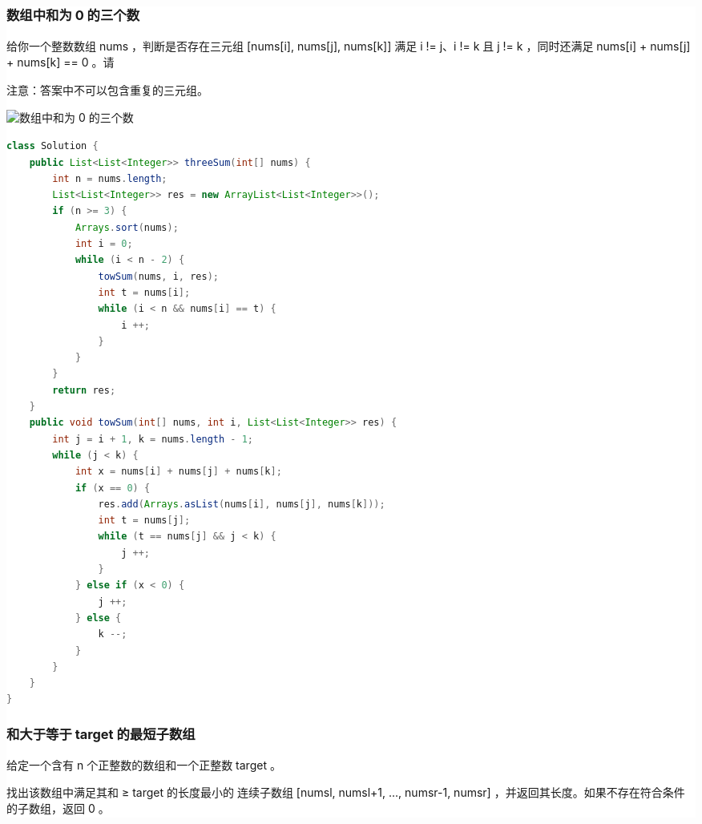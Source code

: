 ### 数组中和为 0 的三个数

给你一个整数数组 nums ，判断是否存在三元组 [nums[i], nums[j], nums[k]] 满足 i != j、i != k 且 j != k ，同时还满足 nums[i] + nums[j] + nums[k] == 0 。请

注意：答案中不可以包含重复的三元组。

![数组中和为 0 的三个数](https://wwp-study-notes.oss-cn-nanjing.aliyuncs.com/imgs/imgs/剑指offer2/7.jpg)

```java
class Solution {
    public List<List<Integer>> threeSum(int[] nums) {
        int n = nums.length;
        List<List<Integer>> res = new ArrayList<List<Integer>>();
        if (n >= 3) {
            Arrays.sort(nums);
            int i = 0;
            while (i < n - 2) {
                towSum(nums, i, res);
                int t = nums[i];
                while (i < n && nums[i] == t) {
                    i ++;
                }
            }
        }
        return res;
    }
    public void towSum(int[] nums, int i, List<List<Integer>> res) {
        int j = i + 1, k = nums.length - 1;
        while (j < k) {
            int x = nums[i] + nums[j] + nums[k];
            if (x == 0) {
                res.add(Arrays.asList(nums[i], nums[j], nums[k]));
                int t = nums[j];
                while (t == nums[j] && j < k) {
                    j ++;
                }
            } else if (x < 0) {
                j ++;
            } else {
                k --;
            }
        }
    }
}
```

### 和大于等于 target 的最短子数组

给定一个含有 n 个正整数的数组和一个正整数 target 。

找出该数组中满足其和 ≥ target 的长度最小的 连续子数组 [numsl, numsl+1, ..., numsr-1, numsr] ，并返回其长度。如果不存在符合条件的子数组，返回 0 。
